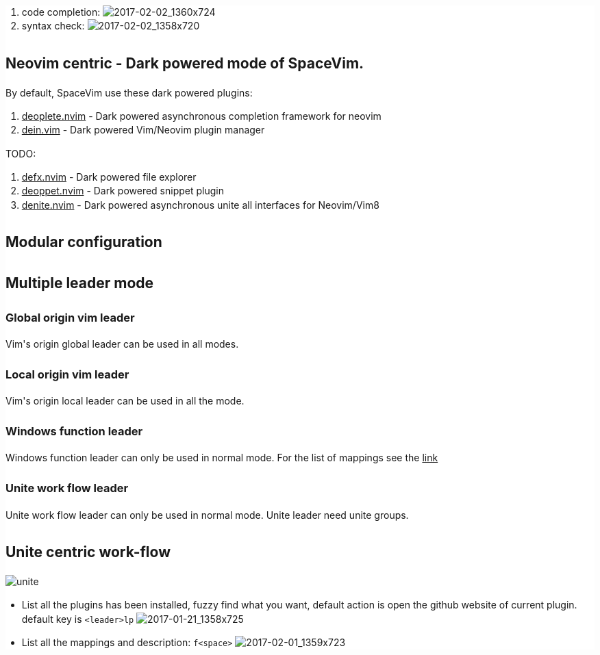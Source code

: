 1. code completion:
   ![2017-02-02_1360x724](https://cloud.githubusercontent.com/assets/13142418/22537799/7d1d47fe-e948-11e6-8168-a82e3f688554.png)
2. syntax check:
   ![2017-02-02_1358x720](https://cloud.githubusercontent.com/assets/13142418/22537883/36de7b5e-e949-11e6-866f-73c48e8f59aa.png)

## Neovim centric - Dark powered mode of SpaceVim.

By default, SpaceVim use these dark powered plugins:

1. [deoplete.nvim](https://github.com/Shougo/deoplete.nvim) - Dark powered asynchronous completion framework for neovim
2. [dein.vim](https://github.com/Shougo/dein.vim) - Dark powered Vim/Neovim plugin manager

TODO:

1. [defx.nvim](https://github.com/Shougo/defx.nvim) - Dark powered file explorer
2. [deoppet.nvim](https://github.com/Shougo/deoppet.nvim) - Dark powered snippet plugin
3. [denite.nvim](https://github.com/Shougo/denite.nvim) - Dark powered asynchronous unite all interfaces for Neovim/Vim8

## Modular configuration

## Multiple leader mode

### Global origin vim leader

Vim's origin global leader can be used in all modes.

### Local origin vim leader

Vim's origin local leader can be used in all the mode.

### Windows function leader

Windows function leader can only be used in normal mode.
For the list of mappings see the [link](#window-management)

### Unite work flow leader

Unite work flow leader can only be used in normal mode. Unite leader need unite groups.

## Unite centric work-flow

![unite](https://cloud.githubusercontent.com/assets/13142418/23955542/26fd5348-09d5-11e7-8253-1f43991439b0.png)

- List all the plugins has been installed, fuzzy find what you want, default action is open the github website of current plugin. default key is `<leader>lp`
    ![2017-01-21_1358x725](https://cloud.githubusercontent.com/assets/13142418/22175019/ce42d902-e027-11e6-89cd-4f44f70a10cd.png)

- List all the mappings and description: `f<space>`
    ![2017-02-01_1359x723](https://cloud.githubusercontent.com/assets/13142418/22507351/24af0d74-e8c0-11e6-985e-4a1404b629ed.png)
